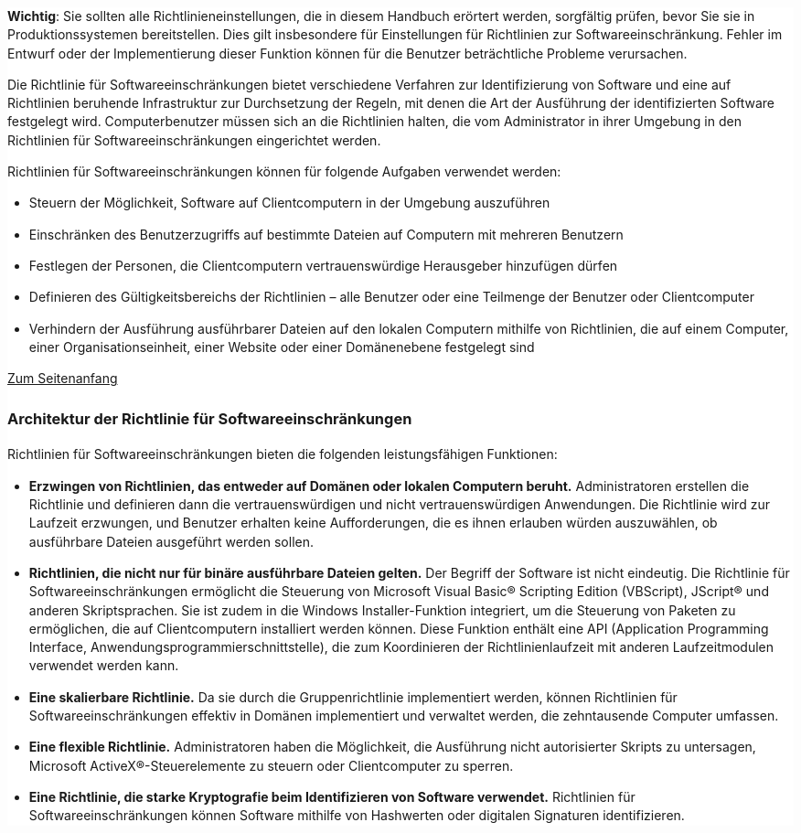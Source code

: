 **Wichtig**: Sie sollten alle Richtlinieneinstellungen, die in diesem Handbuch erörtert werden, sorgfältig prüfen, bevor Sie sie in Produktionssystemen bereitstellen. Dies gilt insbesondere für Einstellungen für Richtlinien zur Softwareeinschränkung. Fehler im Entwurf oder der Implementierung dieser Funktion können für die Benutzer beträchtliche Probleme verursachen.

Die Richtlinie für Softwareeinschränkungen bietet verschiedene Verfahren zur Identifizierung von Software und eine auf Richtlinien beruhende Infrastruktur zur Durchsetzung der Regeln, mit denen die Art der Ausführung der identifizierten Software festgelegt wird. Computerbenutzer müssen sich an die Richtlinien halten, die vom Administrator in ihrer Umgebung in den Richtlinien für Softwareeinschränkungen eingerichtet werden.

Richtlinien für Softwareeinschränkungen können für folgende Aufgaben verwendet werden:
* Steuern der Möglichkeit, Software auf Clientcomputern in der Umgebung auszuführen

* Einschränken des Benutzerzugriffs auf bestimmte Dateien auf Computern mit mehreren Benutzern

* Festlegen der Personen, die Clientcomputern vertrauenswürdige Herausgeber hinzufügen dürfen

* Definieren des Gültigkeitsbereichs der Richtlinien – alle Benutzer oder eine Teilmenge der Benutzer oder Clientcomputer

* Verhindern der Ausführung ausführbarer Dateien auf den lokalen Computern mithilfe von Richtlinien, die auf einem Computer, einer Organisationseinheit, einer Website oder einer Domänenebene festgelegt sind

 
[Zum Seitenanfang](#mainsection)  



### Architektur der Richtlinie für Softwareeinschränkungen

Richtlinien für Softwareeinschränkungen bieten die folgenden leistungsfähigen Funktionen:
* **Erzwingen von Richtlinien, das entweder auf Domänen oder lokalen Computern beruht.** Administratoren erstellen die Richtlinie und definieren dann die vertrauenswürdigen und nicht vertrauenswürdigen Anwendungen. Die Richtlinie wird zur Laufzeit erzwungen, und Benutzer erhalten keine Aufforderungen, die es ihnen erlauben würden auszuwählen, ob ausführbare Dateien ausgeführt werden sollen.

* **Richtlinien, die nicht nur für binäre ausführbare Dateien gelten.**   Der Begriff der Software ist nicht eindeutig. Die Richtlinie für Softwareeinschränkungen ermöglicht die Steuerung von Microsoft Visual Basic® Scripting Edition (VBScript), JScript® und anderen Skriptsprachen. Sie ist zudem in die Windows Installer-Funktion integriert, um die Steuerung von Paketen zu ermöglichen, die auf Clientcomputern installiert werden können. Diese Funktion enthält eine API (Application Programming Interface, Anwendungsprogrammierschnittstelle), die zum Koordinieren der Richtlinienlaufzeit mit anderen Laufzeitmodulen verwendet werden kann.

* **Eine skalierbare Richtlinie.**   Da sie durch die Gruppenrichtlinie implementiert werden, können Richtlinien für Softwareeinschränkungen effektiv in Domänen implementiert und verwaltet werden, die zehntausende Computer umfassen.

* **Eine flexible Richtlinie.**   Administratoren haben die Möglichkeit, die Ausführung nicht autorisierter Skripts zu untersagen, Microsoft ActiveX®-Steuerelemente zu steuern oder Clientcomputer zu sperren.

* **Eine Richtlinie, die starke Kryptografie beim Identifizieren von Software verwendet.**   Richtlinien für Softwareeinschränkungen können Software mithilfe von Hashwerten oder digitalen Signaturen identifizieren.
